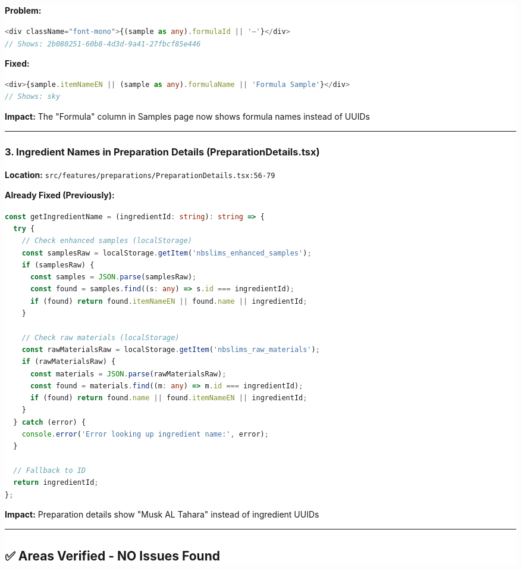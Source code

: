 **Problem:**
```typescript
<div className="font-mono">{(sample as any).formulaId || '—'}</div>
// Shows: 2b080251-60b8-4d3d-9a41-27fbcf85e446
```

**Fixed:**
```typescript
<div>{sample.itemNameEN || (sample as any).formulaName || 'Formula Sample'}</div>
// Shows: sky
```

**Impact:** The "Formula" column in Samples page now shows formula names instead of UUIDs

---

### **3. Ingredient Names in Preparation Details (PreparationDetails.tsx)**
**Location:** `src/features/preparations/PreparationDetails.tsx:56-79`

**Already Fixed (Previously):**
```typescript
const getIngredientName = (ingredientId: string): string => {
  try {
    // Check enhanced samples (localStorage)
    const samplesRaw = localStorage.getItem('nbslims_enhanced_samples');
    if (samplesRaw) {
      const samples = JSON.parse(samplesRaw);
      const found = samples.find((s: any) => s.id === ingredientId);
      if (found) return found.itemNameEN || found.name || ingredientId;
    }
    
    // Check raw materials (localStorage)
    const rawMaterialsRaw = localStorage.getItem('nbslims_raw_materials');
    if (rawMaterialsRaw) {
      const materials = JSON.parse(rawMaterialsRaw);
      const found = materials.find((m: any) => m.id === ingredientId);
      if (found) return found.name || found.itemNameEN || ingredientId;
    }
  } catch (error) {
    console.error('Error looking up ingredient name:', error);
  }
  
  // Fallback to ID
  return ingredientId;
};
```

**Impact:** Preparation details show "Musk AL Tahara" instead of ingredient UUIDs

---

## ✅ **Areas Verified - NO Issues Found**
